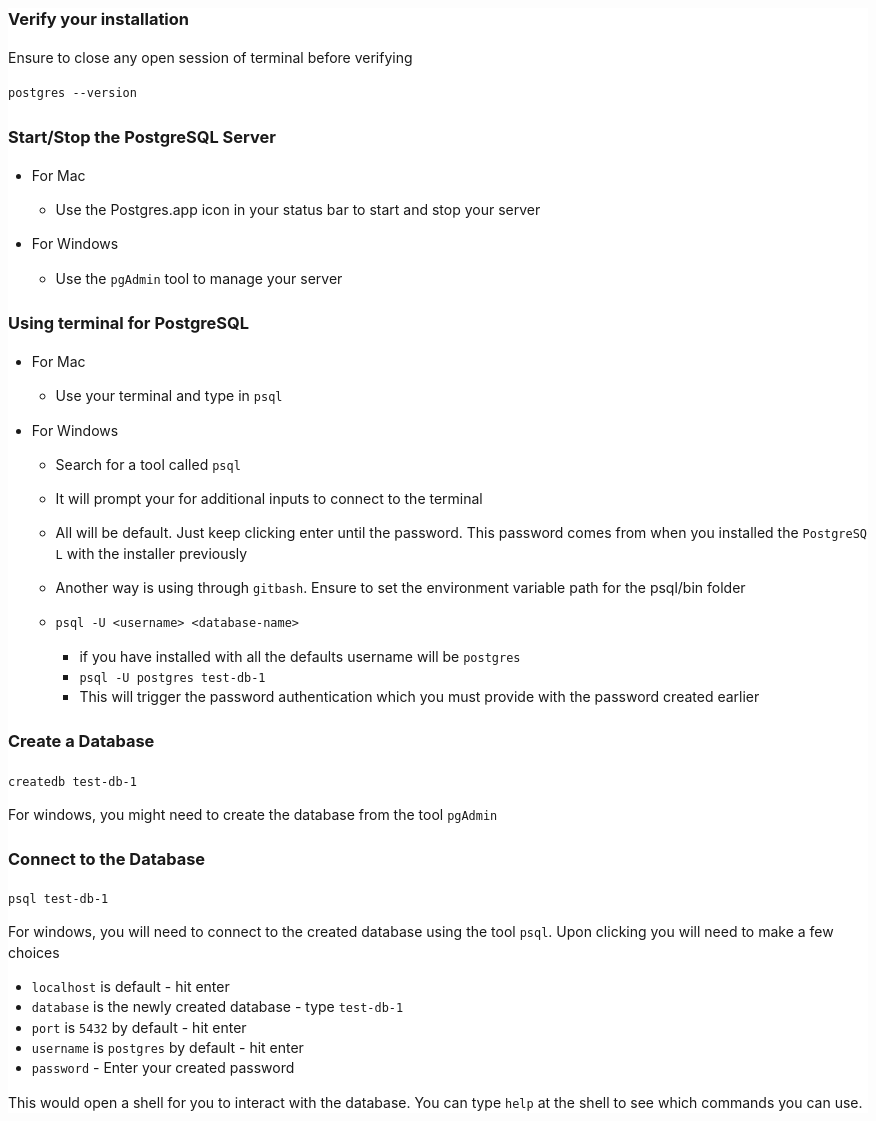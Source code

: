 ### Verify your installation
Ensure to close any open session of terminal before verifying
```text
postgres --version
```

### Start/Stop the PostgreSQL Server

* For Mac
  * Use the Postgres.app icon in your status bar to start and stop your server

* For Windows
  * Use the `pgAdmin` tool to manage your server


### Using terminal for PostgreSQL
* For Mac
  * Use your terminal and type in `psql`

* For Windows
  * Search for a tool called `psql`
  * It will prompt your for additional inputs to connect to the terminal
  * All will be default. Just keep clicking enter until the password. This password comes from when you installed the `PostgreSQL` with the installer previously

  * Another way is using through `gitbash`. Ensure to set the environment variable path for the psql/bin folder
  * `psql -U <username> <database-name>`
    * if you have installed with all the defaults username will be `postgres`
    * `psql -U postgres test-db-1`
    * This will trigger the password authentication which you must provide with the password created earlier

### Create a Database

```text
createdb test-db-1
```

For windows, you might need to create the database from the tool `pgAdmin`

### Connect to the Database

```text
psql test-db-1
```
 For windows, you will need to connect to the created database using the tool `psql`. Upon clicking you will need to make a few choices
 * `localhost` is default - hit enter
 * `database` is the newly created database - type `test-db-1`
 * `port` is `5432` by default - hit enter
 * `username` is `postgres` by default - hit enter
 * `password` - Enter your created password

This would open a shell for you to interact with the database. You can type `help` at the shell to see which commands you can use.
